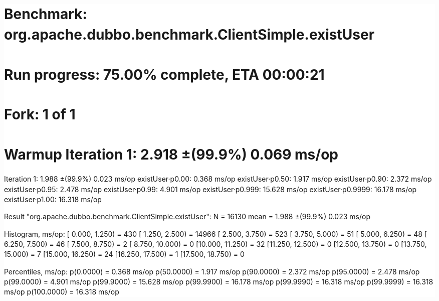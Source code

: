 # Benchmark: org.apache.dubbo.benchmark.ClientSimple.existUser

# Run progress: 75.00% complete, ETA 00:00:21
# Fork: 1 of 1
# Warmup Iteration   1: 2.918 ±(99.9%) 0.069 ms/op
Iteration   1: 1.988 ±(99.9%) 0.023 ms/op
                 existUser·p0.00:   0.368 ms/op
                 existUser·p0.50:   1.917 ms/op
                 existUser·p0.90:   2.372 ms/op
                 existUser·p0.95:   2.478 ms/op
                 existUser·p0.99:   4.901 ms/op
                 existUser·p0.999:  15.628 ms/op
                 existUser·p0.9999: 16.178 ms/op
                 existUser·p1.00:   16.318 ms/op



Result "org.apache.dubbo.benchmark.ClientSimple.existUser":
  N = 16130
  mean =      1.988 ±(99.9%) 0.023 ms/op

  Histogram, ms/op:
    [ 0.000,  1.250) = 430 
    [ 1.250,  2.500) = 14966 
    [ 2.500,  3.750) = 523 
    [ 3.750,  5.000) = 51 
    [ 5.000,  6.250) = 48 
    [ 6.250,  7.500) = 46 
    [ 7.500,  8.750) = 2 
    [ 8.750, 10.000) = 0 
    [10.000, 11.250) = 32 
    [11.250, 12.500) = 0 
    [12.500, 13.750) = 0 
    [13.750, 15.000) = 7 
    [15.000, 16.250) = 24 
    [16.250, 17.500) = 1 
    [17.500, 18.750) = 0 

  Percentiles, ms/op:
      p(0.0000) =      0.368 ms/op
     p(50.0000) =      1.917 ms/op
     p(90.0000) =      2.372 ms/op
     p(95.0000) =      2.478 ms/op
     p(99.0000) =      4.901 ms/op
     p(99.9000) =     15.628 ms/op
     p(99.9900) =     16.178 ms/op
     p(99.9990) =     16.318 ms/op
     p(99.9999) =     16.318 ms/op
    p(100.0000) =     16.318 ms/op
